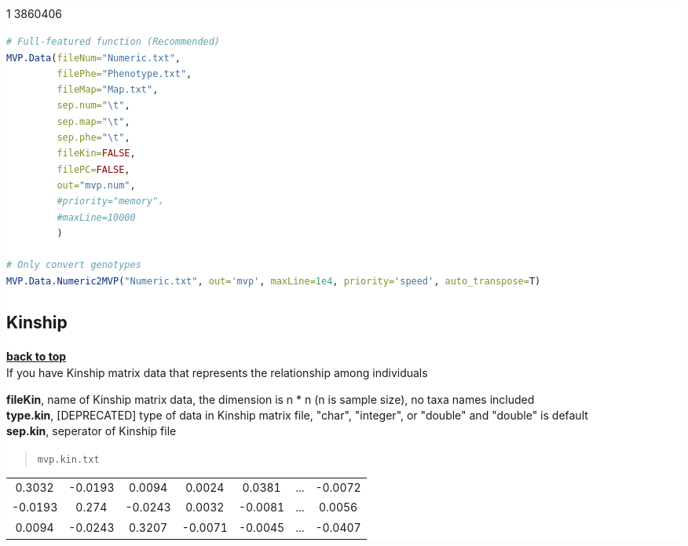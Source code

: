 <td align="center">1</td>
<td align="center">3860406</td>
</tr></tbody></table>

</td>
</tr></tbody></table>

```r
# Full-featured function (Recommended)
MVP.Data(fileNum="Numeric.txt",
         filePhe="Phenotype.txt",
         fileMap="Map.txt",
         sep.num="\t",
         sep.map="\t", 
         sep.phe="\t",
         fileKin=FALSE,
         filePC=FALSE,
         out="mvp.num",
         #priority="memory"，
         #maxLine=10000
         )

# Only convert genotypes
MVP.Data.Numeric2MVP("Numeric.txt", out='mvp', maxLine=1e4, priority='speed', auto_transpose=T)
```

## Kinship
**[back to top](#contents)**  
If you have Kinship matrix data that represents the relationship among individuals  

**fileKin**, name of Kinship matrix data, the dimension is n * n (n is sample size), no taxa names included  
**type.kin**, [DEPRECATED] type of data in Kinship matrix file, "char", "integer", or "double" and "double" is default  
**sep.kin**, seperator of Kinship file  

> `mvp.kin.txt`

<table>
<tbody>
<tr>
<td align="center">0.3032</td>
<td align="center">-0.0193</td>
<td align="center">0.0094</td>
<td align="center">0.0024</td>
<td align="center">0.0381</td>
<td align="center">...</td>
<td align="center">-0.0072</td>
</tr>
<tr>
<td align="center">-0.0193</td>
<td align="center">0.274</td>
<td align="center">-0.0243</td>
<td align="center">0.0032</td>
<td align="center">-0.0081</td>
<td align="center">...</td>
<td align="center">0.0056</td>
</tr>
<tr>
<td align="center">0.0094</td>
<td align="center">-0.0243</td>
<td align="center">0.3207</td>
<td align="center">-0.0071</td>
<td align="center">-0.0045</td>
<td align="center">...</td>
<td align="center">-0.0407</td>